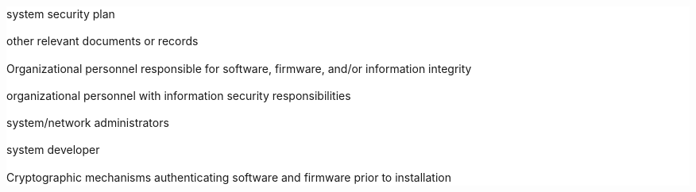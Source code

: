 system security plan

other relevant documents or records

Organizational personnel responsible for software, firmware, and/or information integrity

organizational personnel with information security responsibilities

system/network administrators

system developer

Cryptographic mechanisms authenticating software and firmware prior to installation


